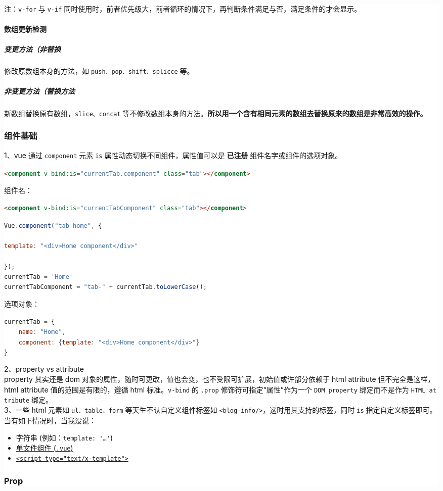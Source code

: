 注：`v-for` 与 `v-if` 同时使用时，前者优先级大，前者循环的情况下，再判断条件满足与否，满足条件的才会显示。

#### 数组更新检测

##### 变更方法（非替换

修改原数组本身的方法，如 `push、pop、shift、splicce` 等。

##### 非变更方法（替换方法

新数组替换原有数组，`slice、concat` 等不修改数组本身的方法。**所以用一个含有相同元素的数组去替换原来的数组是非常高效的操作。**

### 组件基础

1、vue 通过 `component` 元素 `is` 属性动态切换不同组件，属性值可以是 **已注册** 组件名字或组件的选项对象。

```html
<component v-bind:is="currentTab.component" class="tab"></component>
```

组件名：

```html
<component v-bind:is="currentTabComponent" class="tab"></component>
```

```js
Vue.component("tab-home", {

template: "<div>Home component</div>"

});
currentTab = 'Home'
currentTabComponent = "tab-" + currentTab.toLowerCase();
```

选项对象：

```js
currentTab = {
	name: "Home",
	component: {template: "<div>Home component</div>"}
}
```

2、property vs attribute  
property 其实还是 dom 对象的属性，随时可更改，值也会变，也不受限可扩展，初始值或许部分依赖于 html attribute 但不完全是这样，html attribute 值的范围是有限的，遵循 html 标准。`v-bind` 的 `.prop` 修饰符可指定“属性”作为一个 `DOM property` 绑定而不是作为 `HTML attribute` 绑定。  
3、一些 html 元素如 `ul、table、form` 等天生不认自定义组件标签如 `<blog-info/>`，这时用其支持的标签，同时 `is` 指定自定义标签即可。当有如下情况时，当我没说：

- 字符串 (例如：`template: '…'`)
- [单文件组件 (`.vue`)](https://cn.vuejs.org/v2/guide/single-file-components.html)
- [`<script type="text/x-template">`](https://cn.vuejs.org/v2/guide/components-edge-cases.html#X-Templates)

### Prop

